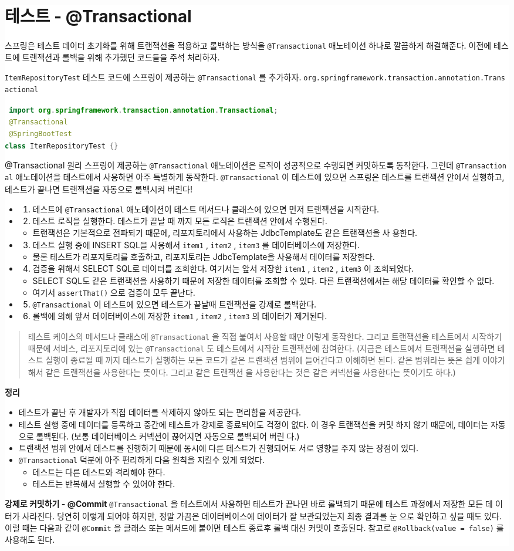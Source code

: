 # 테스트 - @Transactional
스프링은 테스트 데이터 초기화를 위해 트랜잭션을 적용하고 롤백하는 방식을 `@Transactional` 애노테이션 하나로 깔끔하게 해결해준다.
이전에 테스트에 트랜잭션과 롤백을 위해 추가했던 코드들을 주석 처리하자.


`ItemRepositoryTest` 테스트 코드에 스프링이 제공하는 `@Transactional` 를 추가하자. `org.springframework.transaction.annotation.Transactional`
```java
 import org.springframework.transaction.annotation.Transactional;
 @Transactional
 @SpringBootTest
class ItemRepositoryTest {}
```

@Transactional 원리
스프링이 제공하는 `@Transactional` 애노테이션은 로직이 성공적으로 수행되면 커밋하도록 동작한다.
그런데 `@Transactional` 애노테이션을 테스트에서 사용하면 아주 특별하게 동작한다.
`@Transactional` 이 테스트에 있으면 스프링은 테스트를 트랜잭션 안에서 실행하고, 테스트가 끝나면 트랜잭션을
자동으로 롤백시켜 버린다!


- 1. 테스트에 `@Transactional` 애노테이션이 테스트 메서드나 클래스에 있으면 먼저 트랜잭션을 시작한다.
- 2. 테스트 로직을 실행한다. 테스트가 끝날 때 까지 모든 로직은 트랜잭션 안에서 수행된다.
   - 트랜잭션은 기본적으로 전파되기 때문에, 리포지토리에서 사용하는 JdbcTemplate도 같은 트랜잭션을 사
용한다.
- 3. 테스트 실행 중에 INSERT SQL을 사용해서 `item1` , `item2` , `item3` 를 데이터베이스에 저장한다.
   - 물론 테스트가 리포지토리를 호출하고, 리포지토리는 JdbcTemplate을 사용해서 데이터를 저장한다.
- 4. 검증을 위해서 SELECT SQL로 데이터를 조회한다. 여기서는 앞서 저장한 `item1` , `item2` , `item3` 이
조회되었다.
  - SELECT SQL도 같은 트랜잭션을 사용하기 때문에 저장한 데이터를 조회할 수 있다. 다른 트랜잭션에서는 해당 데이터를 확인할 수 없다.
  - 여기서 `assertThat()` 으로 검증이 모두 끝난다.
- 5. `@Transactional` 이 테스트에 있으면 테스트가 끝날때 트랜잭션을 강제로 롤백한다.
- 6. 롤백에 의해 앞서 데이터베이스에 저장한 `item1` , `item2` , `item3` 의 데이터가 제거된다.



>테스트 케이스의 메서드나 클래스에 `@Transactional` 을 직접 붙여서 사용할 때만 이렇게 동작한다.
그리고 트랜잭션을 테스트에서 시작하기 때문에 서비스, 리포지토리에 있는 `@Transactional` 도 테스트에서 시작한 트랜잭션에 참여한다. (지금은 테스트에서 트랜잭션을 실행하면 테스트 실행이 종료될 때 까지 테스트가 실행하는 모든 코드가 같은 트랜잭션 범위에 들어간다고 이해하면 된다. 같은 범위라는 뜻은 쉽게 이야기해서 같은 트랜잭션을 사용한다는 뜻이다. 그리고 같은 트랜잭션 을 사용한다는 것은 같은 커넥션을 사용한다는 뜻이기도 하다.)


**정리**
- 테스트가 끝난 후 개발자가 직접 데이터를 삭제하지 않아도 되는 편리함을 제공한다.
- 테스트 실행 중에 데이터를 등록하고 중간에 테스트가 강제로 종료되어도 걱정이 없다. 이 경우 트랜잭션을 커밋 하지 않기 때문에, 데이터는 자동으로 롤백된다. (보통 데이터베이스 커넥션이 끊어지면 자동으로 롤백되어 버린 다.)
- 트랜잭션 범위 안에서 테스트를 진행하기 때문에 동시에 다른 테스트가 진행되어도 서로 영향을 주지 않는 장점이 있다.
- `@Transactional` 덕분에 아주 편리하게 다음 원칙을 지킬수 있게 되었다. 
   - 테스트는 다른 테스트와 격리해야 한다.
   - 테스트는 반복해서 실행할 수 있어야 한다.
   
**강제로 커밋하기 - @Commit**
`@Transactional` 을 테스트에서 사용하면 테스트가 끝나면 바로 롤백되기 때문에 테스트 과정에서 저장한 모든 데
이터가 사라진다. 당연히 이렇게 되어야 하지만, 정말 가끔은 데이터베이스에 데이터가 잘 보관되었는지 최종 결과를 눈 으로 확인하고 싶을 때도 있다. 이럴 때는 다음과 같이 `@Commit` 을 클래스 또는 메서드에 붙이면 테스트 종료후 롤백 대신 커밋이 호출된다. 참고로 `@Rollback(value = false)` 를 사용해도 된다.
